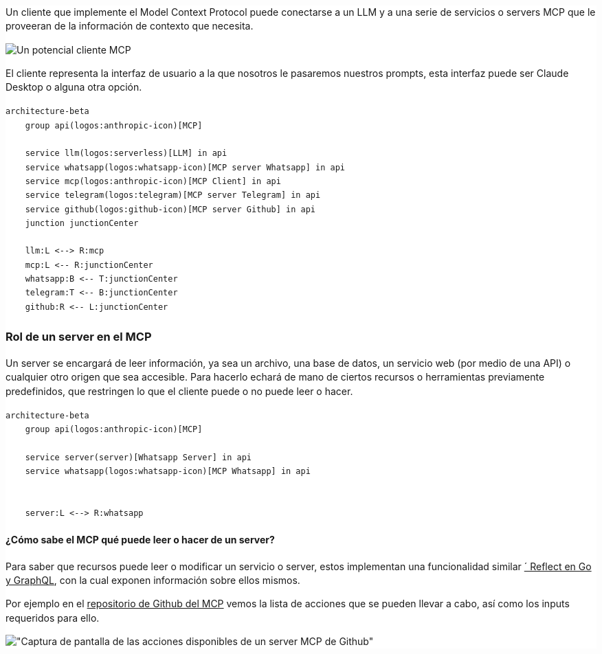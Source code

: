 Un cliente que implemente el Model Context Protocol puede conectarse a un LLM y a una serie de servicios o servers MCP que le proveeran de la información de contexto que necesita.

![Un potencial cliente MCP](https://res.cloudinary.com/dwrscezd2/image/upload/v1743559566/coffee-bytes/screenshot-claude-ai-ui_xdtpmk.png "Un potencial cliente MCP")

El cliente representa la interfaz de usuario a la que nosotros le pasaremos nuestros prompts, esta interfaz puede ser Claude Desktop o alguna otra opción.

``` mermaid
architecture-beta
    group api(logos:anthropic-icon)[MCP]

    service llm(logos:serverless)[LLM] in api
    service whatsapp(logos:whatsapp-icon)[MCP server Whatsapp] in api
    service mcp(logos:anthropic-icon)[MCP Client] in api
    service telegram(logos:telegram)[MCP server Telegram] in api
    service github(logos:github-icon)[MCP server Github] in api
    junction junctionCenter

    llm:L <--> R:mcp
    mcp:L <-- R:junctionCenter
    whatsapp:B <-- T:junctionCenter
    telegram:T <-- B:junctionCenter
    github:R <-- L:junctionCenter
```

### Rol de un server en el MCP

Un server se encargará de leer información, ya sea un archivo, una base de datos, un servicio web (por medio de una API) o cualquier otro origen que sea accesible. Para hacerlo echará de mano de ciertos recursos o herramientas previamente predefinidos, que restringen lo que el cliente puede o no puede leer o hacer.

``` mermaid
architecture-beta
    group api(logos:anthropic-icon)[MCP]

    service server(server)[Whatsapp Server] in api
    service whatsapp(logos:whatsapp-icon)[MCP Whatsapp] in api


    server:L <--> R:whatsapp
```

#### ¿Cómo sabe el MCP qué puede leer o hacer de un server?

Para saber que recursos puede leer o modificar un servicio o server, estos implementan una funcionalidad similar [´ Reflect en Go y GraphQL](/es/go-con-reflect-descubre-como-la-reflexion-puede-impulsar-la-flexibilidad-de-tu-programa/), con la cual exponen información sobre ellos mismos.

Por ejemplo en el [repositorio de Github del MCP](https://github.com/modelcontextprotocol/servers/tree/main/src/github) vemos la lista de acciones que se pueden llevar a cabo, así como los inputs requeridos para ello.

!["Captura de pantalla de las acciones disponibles de un server MCP de Github"](https://res.cloudinary.com/dwrscezd2/image/upload/v1743551599/coffee-bytes/github-mcp-screenshot-list_ad1rel.png "Captura de pantalla de las acciones disponibles de un server MCP de Github")

